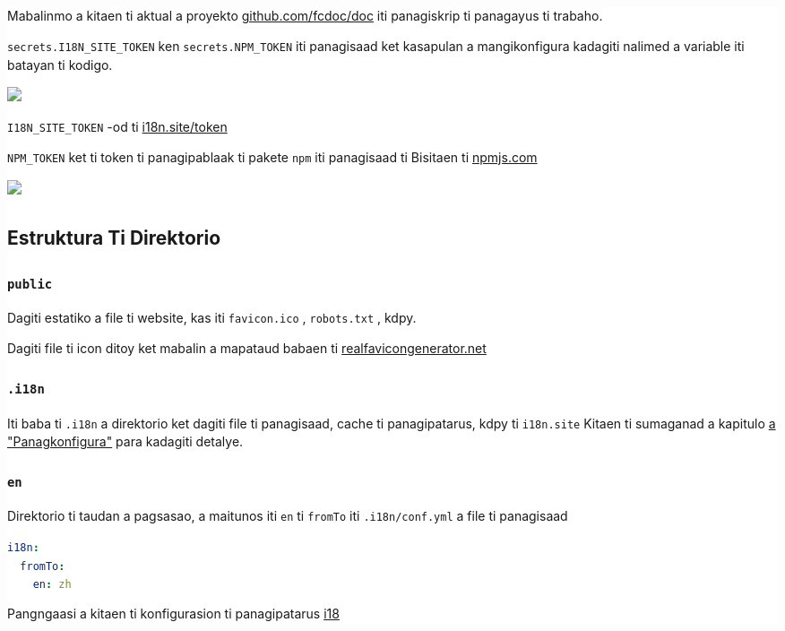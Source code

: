 Mabalinmo a kitaen ti aktual a proyekto [github.com/fcdoc/doc](//github.com/fcdoc/doc/blob/main/.github/workflows/i18n.site.yml) iti panagiskrip ti panagayus ti trabaho.

`secrets.I18N_SITE_TOKEN` ken `secrets.NPM_TOKEN` iti panagisaad ket kasapulan a mangikonfigura kadagiti nalimed a variable iti batayan ti kodigo.

![](//p.3ti.site/1730970199.avif)

`I18N_SITE_TOKEN` -od ti [i18n.site/token](//i18n.site/token)

`NPM_TOKEN` ket ti token ti panagipablaak ti pakete `npm` iti panagisaad ti Bisitaen ti [npmjs.com](//npmjs.com)

![](//p.3ti.site/1730969906.avif)


## Estruktura Ti Direktorio

### `public`

Dagiti estatiko a file ti website, kas iti `favicon.ico` , `robots.txt` , kdpy.

Dagiti file ti icon ditoy ket mabalin a mapataud babaen ti [realfavicongenerator.net](https://realfavicongenerator.net)

### `.i18n`

Iti baba ti `.i18n` a direktorio ket dagiti file ti panagisaad, cache ti panagipatarus, kdpy ti `i18n.site` Kitaen ti sumaganad a kapitulo [a "Panagkonfigura"](/i18n.site/conf) para kadagiti detalye.

### `en`

Direktorio ti taudan a pagsasao, a maitunos iti `en` ti `fromTo` iti `.i18n/conf.yml` a file ti panagisaad

```yaml
i18n:
  fromTo:
    en: zh
```

Pangngaasi a kitaen ti konfigurasion ti panagipatarus [i18](/i18/use)